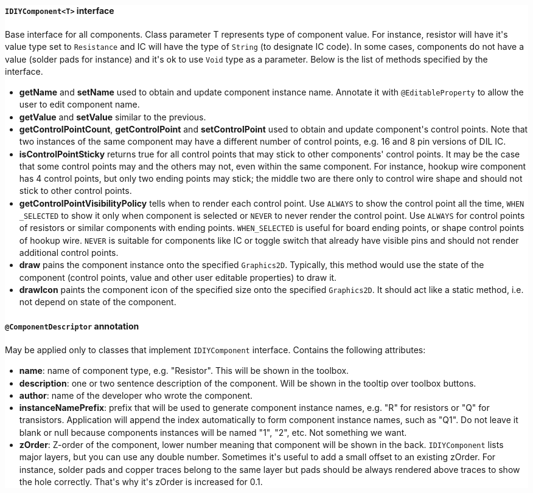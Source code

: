 #### `IDIYComponent<T>` interface ####

Base interface for all components. Class parameter T represents type
of component value. For instance, resistor will have it's value type
set to `Resistance` and IC will have the type of `String` (to
designate IC code). In some cases, components do not have a value
(solder pads for instance) and it's ok to use `Void` type as a
parameter. Below is the list of methods specified by the interface.

  * **getName** and **setName** used to obtain and update component
    instance name. Annotate it with `@EditableProperty` to allow the
    user to edit component name.
  * **getValue** and **setValue** similar to the previous.
  * **getControlPointCount**, **getControlPoint** and
    **setControlPoint** used to obtain and update component's control
    points. Note that two instances of the same component may have a
    different number of control points, e.g. 16 and 8 pin versions of
    DIL IC.
  * **isControlPointSticky** returns true for all control points that
    may stick to other components' control points. It may be the case
    that some control points may and the others may not, even within
    the same component. For instance, hookup wire component has 4
    control points, but only two ending points may stick; the middle
    two are there only to control wire shape and should not stick to
    other control points.
  * **getControlPointVisibilityPolicy** tells when to render each
    control point. Use `ALWAYS` to show the control point all the
    time, `WHEN_SELECTED` to show it only when component is selected
    or `NEVER` to never render the control point. Use `ALWAYS` for
    control points of resistors or similar components with ending
    points. `WHEN_SELECTED` is useful for board ending points, or
    shape control points of hookup wire. `NEVER` is suitable for
    components like IC or toggle switch that already have visible pins
    and should not render additional control points.
  * **draw** pains the component instance onto the specified
    `Graphics2D`. Typically, this method would use the state of the
    component (control points, value and other user editable
    properties) to draw it.
  * **drawIcon** paints the component icon of the specified size onto
    the specified `Graphics2D`. It should act like a static method,
    i.e. not depend on state of the component.

#### `@ComponentDescriptor` annotation ####

May be applied only to classes that implement `IDIYComponent`
interface. Contains the following attributes:

  * **name**: name of component type, e.g. "Resistor". This will be
    shown in the toolbox.
  * **description**: one or two sentence description of the
    component. Will be shown in the tooltip over toolbox buttons.
  * **author**: name of the developer who wrote the component.
  * **instanceNamePrefix**: prefix that will be used to generate
    component instance names, e.g. "R" for resistors or "Q" for
    transistors. Application will append the index automatically to
    form component instance names, such as "Q1". Do not leave it blank
    or null because components instances will be named "1", "2",
    etc. Not something we want.
  * **zOrder**: Z-order of the component, lower number meaning that
    component will be shown in the back. `IDIYComponent` lists major
    layers, but you can use any double number. Sometimes it's useful
    to add a small offset to an existing zOrder. For instance, solder
    pads and copper traces belong to the same layer but pads should be
    always rendered above traces to show the hole correctly. That's
    why it's zOrder is increased for 0.1.